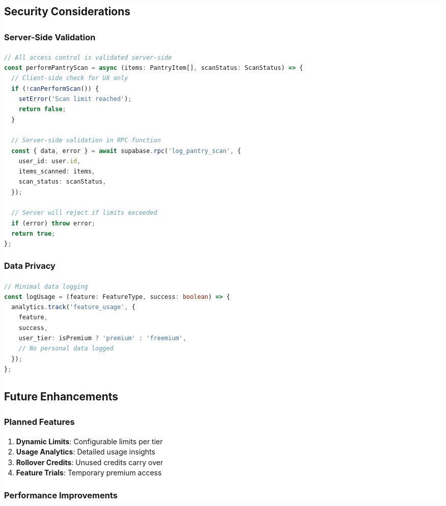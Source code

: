 ## Security Considerations

### Server-Side Validation

```typescript
// All access control is validated server-side
const performPantryScan = async (items: PantryItem[], scanStatus: ScanStatus) => {
  // Client-side check for UX only
  if (!canPerformScan()) {
    setError('Scan limit reached');
    return false;
  }

  // Server-side validation in RPC function
  const { data, error } = await supabase.rpc('log_pantry_scan', {
    user_id: user.id,
    items_scanned: items,
    scan_status: scanStatus,
  });

  // Server will reject if limits exceeded
  if (error) throw error;
  return true;
};
```

### Data Privacy

```typescript
// Minimal data logging
const logUsage = (feature: FeatureType, success: boolean) => {
  analytics.track('feature_usage', {
    feature,
    success,
    user_tier: isPremium ? 'premium' : 'freemium',
    // No personal data logged
  });
};
```

## Future Enhancements

### Planned Features

1. **Dynamic Limits**: Configurable limits per tier
2. **Usage Analytics**: Detailed usage insights
3. **Rollover Credits**: Unused credits carry over
4. **Feature Trials**: Temporary premium access

### Performance Improvements
